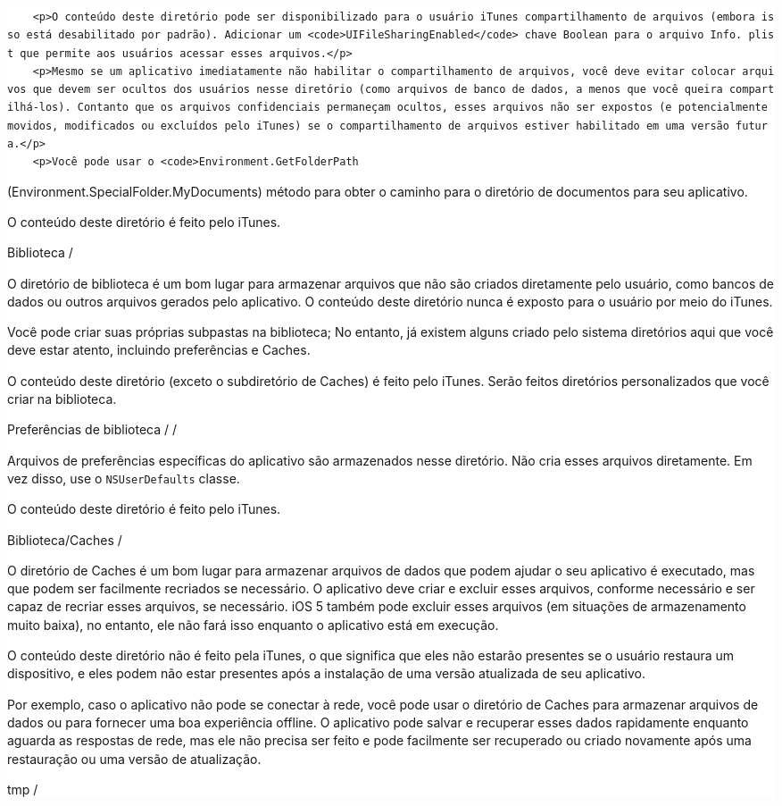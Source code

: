         <p>O conteúdo deste diretório pode ser disponibilizado para o usuário iTunes compartilhamento de arquivos (embora isso está desabilitado por padrão). Adicionar um <code>UIFileSharingEnabled</code> chave Boolean para o arquivo Info. plist que permite aos usuários acessar esses arquivos.</p>
        <p>Mesmo se um aplicativo imediatamente não habilitar o compartilhamento de arquivos, você deve evitar colocar arquivos que devem ser ocultos dos usuários nesse diretório (como arquivos de banco de dados, a menos que você queira compartilhá-los). Contanto que os arquivos confidenciais permaneçam ocultos, esses arquivos não ser expostos (e potencialmente movidos, modificados ou excluídos pelo iTunes) se o compartilhamento de arquivos estiver habilitado em uma versão futura.</p>
        <p>Você pode usar o <code>Environment.GetFolderPath
(Environment.SpecialFolder.MyDocuments)</code> método para obter o caminho para o diretório de documentos para seu aplicativo.</p>
        <p>O conteúdo deste diretório é feito pelo iTunes.</p>
      </td>
    </tr>
    <tr>
      <td>
        <p>Biblioteca /</p>
      </td>
      <td>
        <p>O diretório de biblioteca é um bom lugar para armazenar arquivos que não são criados diretamente pelo usuário, como bancos de dados ou outros arquivos gerados pelo aplicativo.
O conteúdo deste diretório nunca é exposto para o usuário por meio do iTunes.</p>
        <p>Você pode criar suas próprias subpastas na biblioteca; No entanto, já existem alguns criado pelo sistema diretórios aqui que você deve estar atento, incluindo preferências e Caches.</p>
        <p>O conteúdo deste diretório (exceto o subdiretório de Caches) é feito pelo iTunes. Serão feitos diretórios personalizados que você criar na biblioteca.</p>
      </td>
    </tr>
    <tr>
      <td>
        <p>Preferências de biblioteca / /</p>
      </td>
      <td>
        <p>Arquivos de preferências específicas do aplicativo são armazenados nesse diretório. Não cria esses arquivos diretamente. Em vez disso, use o <code>NSUserDefaults</code> classe.</p>
        <p>O conteúdo deste diretório é feito pelo iTunes.</p>
      </td>
    </tr>
    <tr>
      <td>
        <p>Biblioteca/Caches /</p>
      </td>
      <td>
        <p>O diretório de Caches é um bom lugar para armazenar arquivos de dados que podem ajudar o seu aplicativo é executado, mas que podem ser facilmente recriados se necessário. O aplicativo deve criar e excluir esses arquivos, conforme necessário e ser capaz de recriar esses arquivos, se necessário. iOS 5 também pode excluir esses arquivos (em situações de armazenamento muito baixa), no entanto, ele não fará isso enquanto o aplicativo está em execução.</p>
        <p>O conteúdo deste diretório não é feito pela iTunes, o que significa que eles não estarão presentes se o usuário restaura um dispositivo, e eles podem não estar presentes após a instalação de uma versão atualizada de seu aplicativo.</p>
        <p>Por exemplo, caso o aplicativo não pode se conectar à rede, você pode usar o diretório de Caches para armazenar arquivos de dados ou para fornecer uma boa experiência offline. O aplicativo pode salvar e recuperar esses dados rapidamente enquanto aguarda as respostas de rede, mas ele não precisa ser feito e pode facilmente ser recuperado ou criado novamente após uma restauração ou uma versão de atualização.</p>
      </td>
    </tr>
    <tr>
      <td>
        <p>tmp /</p>
      </td>
      <td>